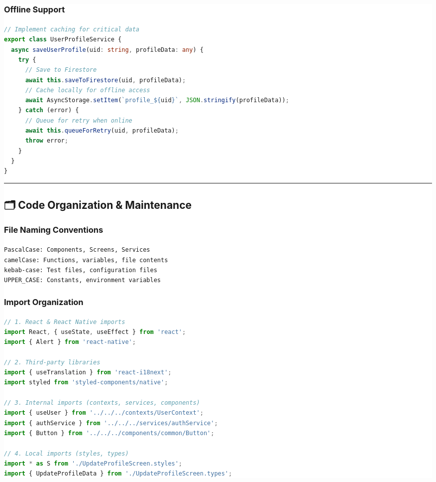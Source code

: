 ### **Offline Support**
```typescript
// Implement caching for critical data
export class UserProfileService {
  async saveUserProfile(uid: string, profileData: any) {
    try {
      // Save to Firestore
      await this.saveToFirestore(uid, profileData);
      // Cache locally for offline access
      await AsyncStorage.setItem(`profile_${uid}`, JSON.stringify(profileData));
    } catch (error) {
      // Queue for retry when online
      await this.queueForRetry(uid, profileData);
      throw error;
    }
  }
}
```

---

## 🗂️ **Code Organization & Maintenance**

### **File Naming Conventions**
```
PascalCase: Components, Screens, Services
camelCase: Functions, variables, file contents
kebab-case: Test files, configuration files
UPPER_CASE: Constants, environment variables
```

### **Import Organization**
```typescript
// 1. React & React Native imports
import React, { useState, useEffect } from 'react';
import { Alert } from 'react-native';

// 2. Third-party libraries
import { useTranslation } from 'react-i18next';
import styled from 'styled-components/native';

// 3. Internal imports (contexts, services, components)
import { useUser } from '../../../contexts/UserContext';
import { authService } from '../../../services/authService';
import { Button } from '../../../components/common/Button';

// 4. Local imports (styles, types)
import * as S from './UpdateProfileScreen.styles';
import { UpdateProfileData } from './UpdateProfileScreen.types';
```

